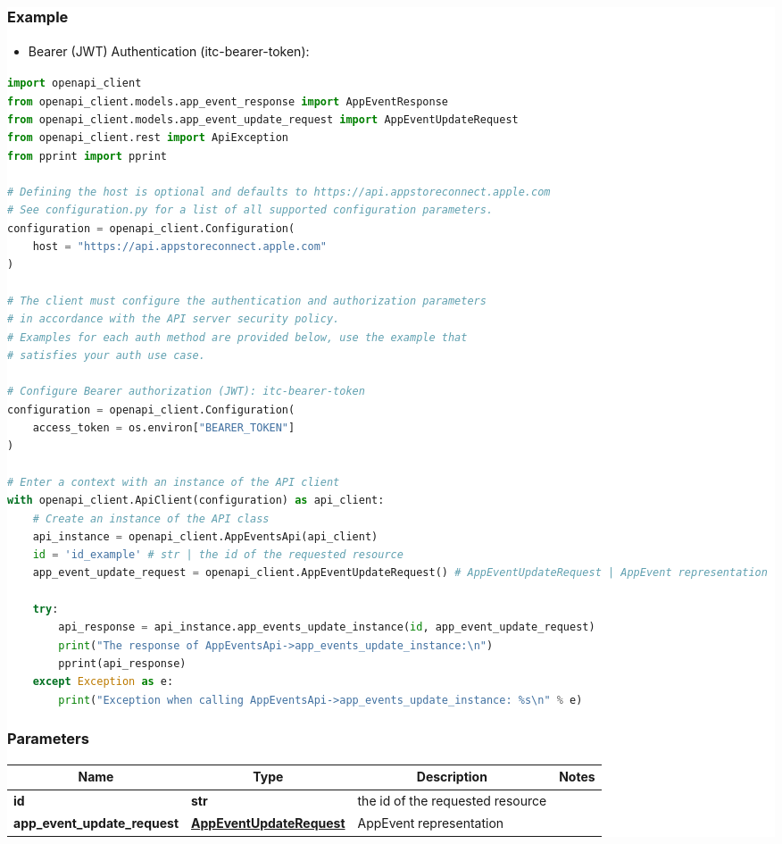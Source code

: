 ### Example

* Bearer (JWT) Authentication (itc-bearer-token):

```python
import openapi_client
from openapi_client.models.app_event_response import AppEventResponse
from openapi_client.models.app_event_update_request import AppEventUpdateRequest
from openapi_client.rest import ApiException
from pprint import pprint

# Defining the host is optional and defaults to https://api.appstoreconnect.apple.com
# See configuration.py for a list of all supported configuration parameters.
configuration = openapi_client.Configuration(
    host = "https://api.appstoreconnect.apple.com"
)

# The client must configure the authentication and authorization parameters
# in accordance with the API server security policy.
# Examples for each auth method are provided below, use the example that
# satisfies your auth use case.

# Configure Bearer authorization (JWT): itc-bearer-token
configuration = openapi_client.Configuration(
    access_token = os.environ["BEARER_TOKEN"]
)

# Enter a context with an instance of the API client
with openapi_client.ApiClient(configuration) as api_client:
    # Create an instance of the API class
    api_instance = openapi_client.AppEventsApi(api_client)
    id = 'id_example' # str | the id of the requested resource
    app_event_update_request = openapi_client.AppEventUpdateRequest() # AppEventUpdateRequest | AppEvent representation

    try:
        api_response = api_instance.app_events_update_instance(id, app_event_update_request)
        print("The response of AppEventsApi->app_events_update_instance:\n")
        pprint(api_response)
    except Exception as e:
        print("Exception when calling AppEventsApi->app_events_update_instance: %s\n" % e)
```



### Parameters


Name | Type | Description  | Notes
------------- | ------------- | ------------- | -------------
 **id** | **str**| the id of the requested resource | 
 **app_event_update_request** | [**AppEventUpdateRequest**](AppEventUpdateRequest.md)| AppEvent representation | 
